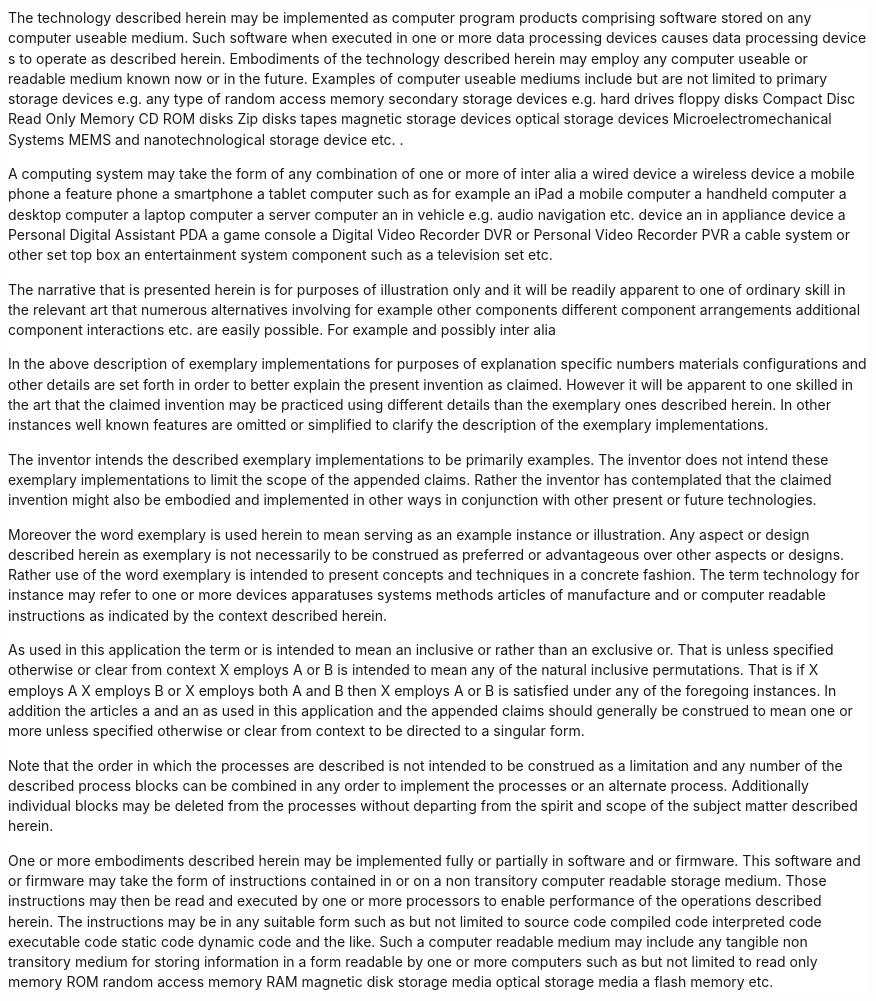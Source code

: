 The technology described herein may be implemented as computer program products comprising software stored on any computer useable medium. Such software when executed in one or more data processing devices causes data processing device s to operate as described herein. Embodiments of the technology described herein may employ any computer useable or readable medium known now or in the future. Examples of computer useable mediums include but are not limited to primary storage devices e.g. any type of random access memory secondary storage devices e.g. hard drives floppy disks Compact Disc Read Only Memory CD ROM disks Zip disks tapes magnetic storage devices optical storage devices Microelectromechanical Systems MEMS and nanotechnological storage device etc. .

A computing system may take the form of any combination of one or more of inter alia a wired device a wireless device a mobile phone a feature phone a smartphone a tablet computer such as for example an iPad a mobile computer a handheld computer a desktop computer a laptop computer a server computer an in vehicle e.g. audio navigation etc. device an in appliance device a Personal Digital Assistant PDA a game console a Digital Video Recorder DVR or Personal Video Recorder PVR a cable system or other set top box an entertainment system component such as a television set etc.

The narrative that is presented herein is for purposes of illustration only and it will be readily apparent to one of ordinary skill in the relevant art that numerous alternatives involving for example other components different component arrangements additional component interactions etc. are easily possible. For example and possibly inter alia 

In the above description of exemplary implementations for purposes of explanation specific numbers materials configurations and other details are set forth in order to better explain the present invention as claimed. However it will be apparent to one skilled in the art that the claimed invention may be practiced using different details than the exemplary ones described herein. In other instances well known features are omitted or simplified to clarify the description of the exemplary implementations.

The inventor intends the described exemplary implementations to be primarily examples. The inventor does not intend these exemplary implementations to limit the scope of the appended claims. Rather the inventor has contemplated that the claimed invention might also be embodied and implemented in other ways in conjunction with other present or future technologies.

Moreover the word exemplary is used herein to mean serving as an example instance or illustration. Any aspect or design described herein as exemplary is not necessarily to be construed as preferred or advantageous over other aspects or designs. Rather use of the word exemplary is intended to present concepts and techniques in a concrete fashion. The term technology for instance may refer to one or more devices apparatuses systems methods articles of manufacture and or computer readable instructions as indicated by the context described herein.

As used in this application the term or is intended to mean an inclusive or rather than an exclusive or. That is unless specified otherwise or clear from context X employs A or B is intended to mean any of the natural inclusive permutations. That is if X employs A X employs B or X employs both A and B then X employs A or B is satisfied under any of the foregoing instances. In addition the articles a and an as used in this application and the appended claims should generally be construed to mean one or more unless specified otherwise or clear from context to be directed to a singular form.

Note that the order in which the processes are described is not intended to be construed as a limitation and any number of the described process blocks can be combined in any order to implement the processes or an alternate process. Additionally individual blocks may be deleted from the processes without departing from the spirit and scope of the subject matter described herein.

One or more embodiments described herein may be implemented fully or partially in software and or firmware. This software and or firmware may take the form of instructions contained in or on a non transitory computer readable storage medium. Those instructions may then be read and executed by one or more processors to enable performance of the operations described herein. The instructions may be in any suitable form such as but not limited to source code compiled code interpreted code executable code static code dynamic code and the like. Such a computer readable medium may include any tangible non transitory medium for storing information in a form readable by one or more computers such as but not limited to read only memory ROM random access memory RAM magnetic disk storage media optical storage media a flash memory etc.

